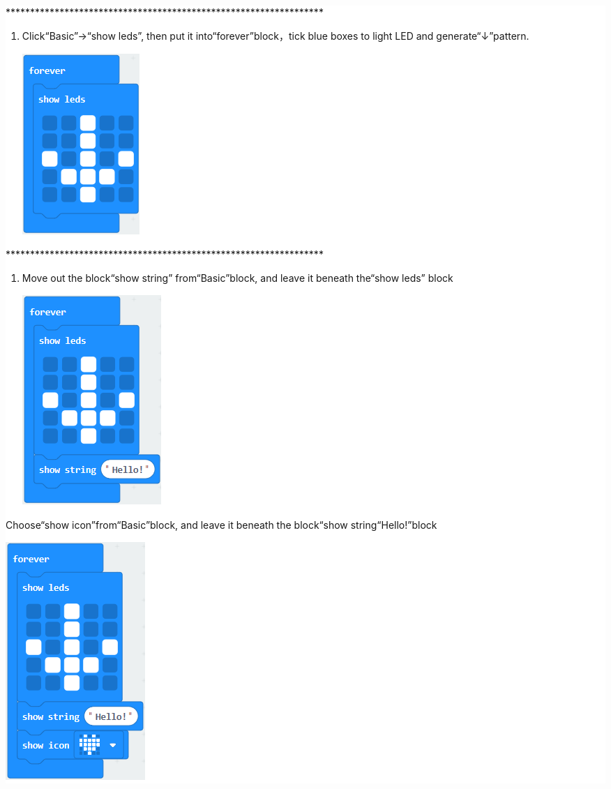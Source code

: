 \*\*\*\*\*\*\*\*\*\*\*\*\*\*\*\*\*\*\*\*\*\*\*\*\*\*\*\*\*\*\*\*\*\*\*\*\*\*\*\*\*\*\*\*\*\*\*\*\*\*\*\*\*\*\*\*\*\*\*\*\*\*\*\*\*

1.  Click“Basic”→“show leds”, then put it into“forever”block，tick blue boxes to
    light LED and generate“↓”pattern.

    ![](media/9c1ecc0a6db98f37533c9deec935b717.png)

\*\*\*\*\*\*\*\*\*\*\*\*\*\*\*\*\*\*\*\*\*\*\*\*\*\*\*\*\*\*\*\*\*\*\*\*\*\*\*\*\*\*\*\*\*\*\*\*\*\*\*\*\*\*\*\*\*\*\*\*\*\*\*\*\*

1.  Move out the block“show string” from“Basic”block, and leave it beneath
    the“show leds” block

    ![](media/3f638ac0f3f088a2adefa1ad17cea38a.png)

Choose“show icon”from“Basic”block, and leave it beneath the block“show
string“Hello!”block

![](media/e989a69cc6fea0a3faa6c1f491b40e69.png)
